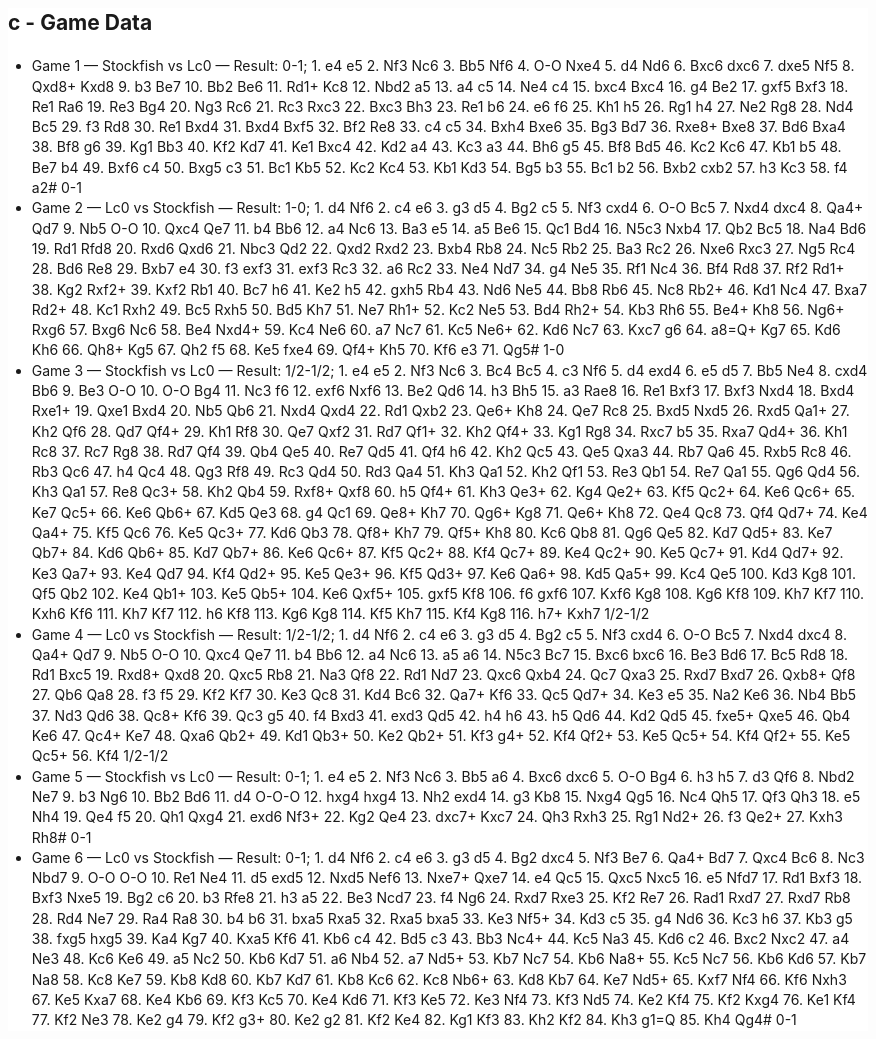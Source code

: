 ## c - Game Data
- Game 1 — Stockfish vs Lc0 — Result: 0-1; 1. e4 e5 2. Nf3 Nc6 3. Bb5 Nf6 4. O-O Nxe4 5. d4 Nd6 6. Bxc6 dxc6 7. dxe5 Nf5 8. Qxd8+ Kxd8 9. b3 Be7 10. Bb2 Be6 11. Rd1+ Kc8 12. Nbd2 a5 13. a4 c5 14. Ne4 c4 15. bxc4 Bxc4 16. g4 Be2 17. gxf5 Bxf3 18. Re1 Ra6 19. Re3 Bg4 20. Ng3 Rc6 21. Rc3 Rxc3 22. Bxc3 Bh3 23. Re1 b6 24. e6 f6 25. Kh1 h5 26. Rg1 h4 27. Ne2 Rg8 28. Nd4 Bc5 29. f3 Rd8 30. Re1 Bxd4 31. Bxd4 Bxf5 32. Bf2 Re8 33. c4 c5 34. Bxh4 Bxe6 35. Bg3 Bd7 36. Rxe8+ Bxe8 37. Bd6 Bxa4 38. Bf8 g6 39. Kg1 Bb3 40. Kf2 Kd7 41. Ke1 Bxc4 42. Kd2 a4 43. Kc3 a3 44. Bh6 g5 45. Bf8 Bd5 46. Kc2 Kc6 47. Kb1 b5 48. Be7 b4 49. Bxf6 c4 50. Bxg5 c3 51. Bc1 Kb5 52. Kc2 Kc4 53. Kb1 Kd3 54. Bg5 b3 55. Bc1 b2 56. Bxb2 cxb2 57. h3 Kc3 58. f4 a2# 0-1
- Game 2 — Lc0 vs Stockfish — Result: 1-0; 1. d4 Nf6 2. c4 e6 3. g3 d5 4. Bg2 c5 5. Nf3 cxd4 6. O-O Bc5 7. Nxd4 dxc4 8. Qa4+ Qd7 9. Nb5 O-O 10. Qxc4 Qe7 11. b4 Bb6 12. a4 Nc6 13. Ba3 e5 14. a5 Be6 15. Qc1 Bd4 16. N5c3 Nxb4 17. Qb2 Bc5 18. Na4 Bd6 19. Rd1 Rfd8 20. Rxd6 Qxd6 21. Nbc3 Qd2 22. Qxd2 Rxd2 23. Bxb4 Rb8 24. Nc5 Rb2 25. Ba3 Rc2 26. Nxe6 Rxc3 27. Ng5 Rc4 28. Bd6 Re8 29. Bxb7 e4 30. f3 exf3 31. exf3 Rc3 32. a6 Rc2 33. Ne4 Nd7 34. g4 Ne5 35. Rf1 Nc4 36. Bf4 Rd8 37. Rf2 Rd1+ 38. Kg2 Rxf2+ 39. Kxf2 Rb1 40. Bc7 h6 41. Ke2 h5 42. gxh5 Rb4 43. Nd6 Ne5 44. Bb8 Rb6 45. Nc8 Rb2+ 46. Kd1 Nc4 47. Bxa7 Rd2+ 48. Kc1 Rxh2 49. Bc5 Rxh5 50. Bd5 Kh7 51. Ne7 Rh1+ 52. Kc2 Ne5 53. Bd4 Rh2+ 54. Kb3 Rh6 55. Be4+ Kh8 56. Ng6+ Rxg6 57. Bxg6 Nc6 58. Be4 Nxd4+ 59. Kc4 Ne6 60. a7 Nc7 61. Kc5 Ne6+ 62. Kd6 Nc7 63. Kxc7 g6 64. a8=Q+ Kg7 65. Kd6 Kh6 66. Qh8+ Kg5 67. Qh2 f5 68. Ke5 fxe4 69. Qf4+ Kh5 70. Kf6 e3 71. Qg5# 1-0
- Game 3 — Stockfish vs Lc0 — Result: 1/2-1/2; 1. e4 e5 2. Nf3 Nc6 3. Bc4 Bc5 4. c3 Nf6 5. d4 exd4 6. e5 d5 7. Bb5 Ne4 8. cxd4 Bb6 9. Be3 O-O 10. O-O Bg4 11. Nc3 f6 12. exf6 Nxf6 13. Be2 Qd6 14. h3 Bh5 15. a3 Rae8 16. Re1 Bxf3 17. Bxf3 Nxd4 18. Bxd4 Rxe1+ 19. Qxe1 Bxd4 20. Nb5 Qb6 21. Nxd4 Qxd4 22. Rd1 Qxb2 23. Qe6+ Kh8 24. Qe7 Rc8 25. Bxd5 Nxd5 26. Rxd5 Qa1+ 27. Kh2 Qf6 28. Qd7 Qf4+ 29. Kh1 Rf8 30. Qe7 Qxf2 31. Rd7 Qf1+ 32. Kh2 Qf4+ 33. Kg1 Rg8 34. Rxc7 b5 35. Rxa7 Qd4+ 36. Kh1 Rc8 37. Rc7 Rg8 38. Rd7 Qf4 39. Qb4 Qe5 40. Re7 Qd5 41. Qf4 h6 42. Kh2 Qc5 43. Qe5 Qxa3 44. Rb7 Qa6 45. Rxb5 Rc8 46. Rb3 Qc6 47. h4 Qc4 48. Qg3 Rf8 49. Rc3 Qd4 50. Rd3 Qa4 51. Kh3 Qa1 52. Kh2 Qf1 53. Re3 Qb1 54. Re7 Qa1 55. Qg6 Qd4 56. Kh3 Qa1 57. Re8 Qc3+ 58. Kh2 Qb4 59. Rxf8+ Qxf8 60. h5 Qf4+ 61. Kh3 Qe3+ 62. Kg4 Qe2+ 63. Kf5 Qc2+ 64. Ke6 Qc6+ 65. Ke7 Qc5+ 66. Ke6 Qb6+ 67. Kd5 Qe3 68. g4 Qc1 69. Qe8+ Kh7 70. Qg6+ Kg8 71. Qe6+ Kh8 72. Qe4 Qc8 73. Qf4 Qd7+ 74. Ke4 Qa4+ 75. Kf5 Qc6 76. Ke5 Qc3+ 77. Kd6 Qb3 78. Qf8+ Kh7 79. Qf5+ Kh8 80. Kc6 Qb8 81. Qg6 Qe5 82. Kd7 Qd5+ 83. Ke7 Qb7+ 84. Kd6 Qb6+ 85. Kd7 Qb7+ 86. Ke6 Qc6+ 87. Kf5 Qc2+ 88. Kf4 Qc7+ 89. Ke4 Qc2+ 90. Ke5 Qc7+ 91. Kd4 Qd7+ 92. Ke3 Qa7+ 93. Ke4 Qd7 94. Kf4 Qd2+ 95. Ke5 Qe3+ 96. Kf5 Qd3+ 97. Ke6 Qa6+ 98. Kd5 Qa5+ 99. Kc4 Qe5 100. Kd3 Kg8 101. Qf5 Qb2 102. Ke4 Qb1+ 103. Ke5 Qb5+ 104. Ke6 Qxf5+ 105. gxf5 Kf8 106. f6 gxf6 107. Kxf6 Kg8 108. Kg6 Kf8 109. Kh7 Kf7 110. Kxh6 Kf6 111. Kh7 Kf7 112. h6 Kf8 113. Kg6 Kg8 114. Kf5 Kh7 115. Kf4 Kg8 116. h7+ Kxh7 1/2-1/2
- Game 4 — Lc0 vs Stockfish — Result: 1/2-1/2; 1. d4 Nf6 2. c4 e6 3. g3 d5 4. Bg2 c5 5. Nf3 cxd4 6. O-O Bc5 7. Nxd4 dxc4 8. Qa4+ Qd7 9. Nb5 O-O 10. Qxc4 Qe7 11. b4 Bb6 12. a4 Nc6 13. a5 a6 14. N5c3 Bc7 15. Bxc6 bxc6 16. Be3 Bd6 17. Bc5 Rd8 18. Rd1 Bxc5 19. Rxd8+ Qxd8 20. Qxc5 Rb8 21. Na3 Qf8 22. Rd1 Nd7 23. Qxc6 Qxb4 24. Qc7 Qxa3 25. Rxd7 Bxd7 26. Qxb8+ Qf8 27. Qb6 Qa8 28. f3 f5 29. Kf2 Kf7 30. Ke3 Qc8 31. Kd4 Bc6 32. Qa7+ Kf6 33. Qc5 Qd7+ 34. Ke3 e5 35. Na2 Ke6 36. Nb4 Bb5 37. Nd3 Qd6 38. Qc8+ Kf6 39. Qc3 g5 40. f4 Bxd3 41. exd3 Qd5 42. h4 h6 43. h5 Qd6 44. Kd2 Qd5 45. fxe5+ Qxe5 46. Qb4 Ke6 47. Qc4+ Ke7 48. Qxa6 Qb2+ 49. Kd1 Qb3+ 50. Ke2 Qb2+ 51. Kf3 g4+ 52. Kf4 Qf2+ 53. Ke5 Qc5+ 54. Kf4 Qf2+ 55. Ke5 Qc5+ 56. Kf4 1/2-1/2
- Game 5 — Stockfish vs Lc0 — Result: 0-1; 1. e4 e5 2. Nf3 Nc6 3. Bb5 a6 4. Bxc6 dxc6 5. O-O Bg4 6. h3 h5 7. d3 Qf6 8. Nbd2 Ne7 9. b3 Ng6 10. Bb2 Bd6 11. d4 O-O-O 12. hxg4 hxg4 13. Nh2 exd4 14. g3 Kb8 15. Nxg4 Qg5 16. Nc4 Qh5 17. Qf3 Qh3 18. e5 Nh4 19. Qe4 f5 20. Qh1 Qxg4 21. exd6 Nf3+ 22. Kg2 Qe4 23. dxc7+ Kxc7 24. Qh3 Rxh3 25. Rg1 Nd2+ 26. f3 Qe2+ 27. Kxh3 Rh8# 0-1
- Game 6 — Lc0 vs Stockfish — Result: 0-1; 1. d4 Nf6 2. c4 e6 3. g3 d5 4. Bg2 dxc4 5. Nf3 Be7 6. Qa4+ Bd7 7. Qxc4 Bc6 8. Nc3 Nbd7 9. O-O O-O 10. Re1 Ne4 11. d5 exd5 12. Nxd5 Nef6 13. Nxe7+ Qxe7 14. e4 Qc5 15. Qxc5 Nxc5 16. e5 Nfd7 17. Rd1 Bxf3 18. Bxf3 Nxe5 19. Bg2 c6 20. b3 Rfe8 21. h3 a5 22. Be3 Ncd7 23. f4 Ng6 24. Rxd7 Rxe3 25. Kf2 Re7 26. Rad1 Rxd7 27. Rxd7 Rb8 28. Rd4 Ne7 29. Ra4 Ra8 30. b4 b6 31. bxa5 Rxa5 32. Rxa5 bxa5 33. Ke3 Nf5+ 34. Kd3 c5 35. g4 Nd6 36. Kc3 h6 37. Kb3 g5 38. fxg5 hxg5 39. Ka4 Kg7 40. Kxa5 Kf6 41. Kb6 c4 42. Bd5 c3 43. Bb3 Nc4+ 44. Kc5 Na3 45. Kd6 c2 46. Bxc2 Nxc2 47. a4 Ne3 48. Kc6 Ke6 49. a5 Nc2 50. Kb6 Kd7 51. a6 Nb4 52. a7 Nd5+ 53. Kb7 Nc7 54. Kb6 Na8+ 55. Kc5 Nc7 56. Kb6 Kd6 57. Kb7 Na8 58. Kc8 Ke7 59. Kb8 Kd8 60. Kb7 Kd7 61. Kb8 Kc6 62. Kc8 Nb6+ 63. Kd8 Kb7 64. Ke7 Nd5+ 65. Kxf7 Nf4 66. Kf6 Nxh3 67. Ke5 Kxa7 68. Ke4 Kb6 69. Kf3 Kc5 70. Ke4 Kd6 71. Kf3 Ke5 72. Ke3 Nf4 73. Kf3 Nd5 74. Ke2 Kf4 75. Kf2 Kxg4 76. Ke1 Kf4 77. Kf2 Ne3 78. Ke2 g4 79. Kf2 g3+ 80. Ke2 g2 81. Kf2 Ke4 82. Kg1 Kf3 83. Kh2 Kf2 84. Kh3 g1=Q 85. Kh4 Qg4# 0-1